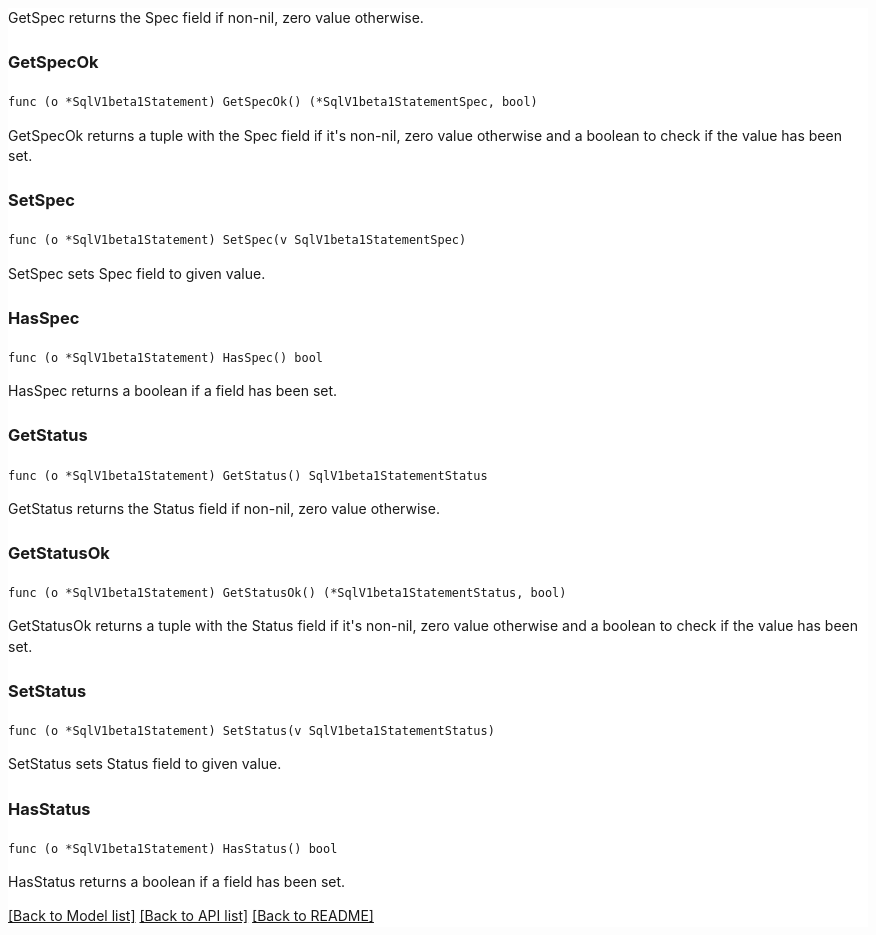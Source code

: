 GetSpec returns the Spec field if non-nil, zero value otherwise.

### GetSpecOk

`func (o *SqlV1beta1Statement) GetSpecOk() (*SqlV1beta1StatementSpec, bool)`

GetSpecOk returns a tuple with the Spec field if it's non-nil, zero value otherwise
and a boolean to check if the value has been set.

### SetSpec

`func (o *SqlV1beta1Statement) SetSpec(v SqlV1beta1StatementSpec)`

SetSpec sets Spec field to given value.

### HasSpec

`func (o *SqlV1beta1Statement) HasSpec() bool`

HasSpec returns a boolean if a field has been set.

### GetStatus

`func (o *SqlV1beta1Statement) GetStatus() SqlV1beta1StatementStatus`

GetStatus returns the Status field if non-nil, zero value otherwise.

### GetStatusOk

`func (o *SqlV1beta1Statement) GetStatusOk() (*SqlV1beta1StatementStatus, bool)`

GetStatusOk returns a tuple with the Status field if it's non-nil, zero value otherwise
and a boolean to check if the value has been set.

### SetStatus

`func (o *SqlV1beta1Statement) SetStatus(v SqlV1beta1StatementStatus)`

SetStatus sets Status field to given value.

### HasStatus

`func (o *SqlV1beta1Statement) HasStatus() bool`

HasStatus returns a boolean if a field has been set.


[[Back to Model list]](../README.md#documentation-for-models) [[Back to API list]](../README.md#documentation-for-api-endpoints) [[Back to README]](../README.md)


